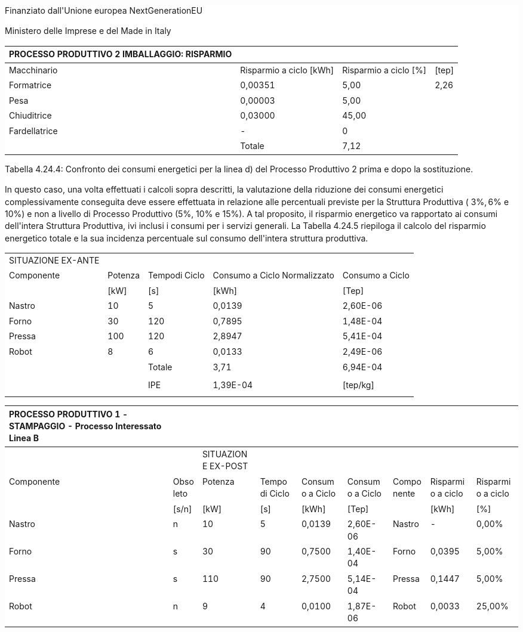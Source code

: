 Finanziato dall'Unione europea
NextGenerationEU

Ministero delle Imprese e del Made in Italy

| PROCESSO PRODUTTIVO 2 IMBALLAGGIO: RISPARMIO |  |  |  |
| :--- | :--- | :--- | :--- |
| Macchinario | Risparmio a ciclo [kWh] | Risparmio a ciclo [\%] | [tep] |
| Formatrice | 0,00351 | 5,00 | 2,26 |
| Pesa | 0,00003 | 5,00 |  |
| Chiuditrice | 0,03000 | 45,00 |  |
| Fardellatrice | - | 0 |  |
|  | Totale | 7,12 |  |

Tabella 4.24.4: Confronto dei consumi energetici per la linea d) del Processo Produttivo 2 prima e dopo la sostituzione.

In questo caso, una volta effettuati i calcoli sopra descritti, la valutazione della riduzione dei consumi energetici complessivamente conseguita deve essere effettuata in relazione alle percentuali previste per la Struttura Produttiva ( $3 \%, 6 \%$ e 10\%) e non a livello di Processo Produttivo (5\%, 10\% e 15\%).
A tal proposito, il risparmio energetico va rapportato ai consumi dell'intera Struttura Produttiva, ivi inclusi i consumi per i servizi generali.
La Tabella 4.24.5 riepiloga il calcolo del risparmio energetico totale e la sua incidenza percentuale sul consumo dell'intera struttura produttiva.

|  |  |  |  |  |
| :--- | :--- | :--- | :--- | :--- |
| SITUAZIONE EX-ANTE |  |  |  |  |
| Componente | Potenza | Tempodi Ciclo | Consumo a Ciclo Normalizzato | Consumo a Ciclo |
|  | [kW] | [s] | [kWh] | [Tep] |
| Nastro | 10 | 5 | 0,0139 | 2,60E-06 |
| Forno | 30 | 120 | 0,7895 | 1,48E-04 |
| Pressa | 100 | 120 | 2,8947 | 5,41E-04 |
| Robot | 8 | 6 | 0,0133 | 2,49E-06 |
|  |  | Totale | 3,71 | 6,94E-04 |
|  |  |  |  |  |
|  |  | IPE | 1,39E-04 | [tep/kg] |
|  |  |  |  |  |


| PROCESSO PRODUTTIVO 1 -STAMPAGGIO - Processo Interessato Linea B |  |  |  |  |  |  |  |  |
| :--- | :--- | :--- | :--- | :--- | :--- | :--- | :--- | :--- |
|  |  | SITUAZIONE EX-POST |  |  |  |  |  |  |
| Componente | Obsoleto | Potenza | Tempo di Ciclo | Consumo a Ciclo | Consumo a Ciclo | Componente | Risparmio a ciclo | Risparmio a ciclo |
|  | [s/n] | [kW] | [s] | [kWh] | [Tep] |  | [kWh] | [\%] |
| Nastro | n | 10 | 5 | 0,0139 | 2,60E-06 | Nastro | - | 0,00\% |
| Forno | s | 30 | 90 | 0,7500 | 1,40E-04 | Forno | 0,0395 | 5,00\% |
| Pressa | s | 110 | 90 | 2,7500 | 5,14E-04 | Pressa | 0,1447 | 5,00\% |
| Robot | n | 9 | 4 | 0,0100 | 1,87E-06 | Robot | 0,0033 | 25,00\% |